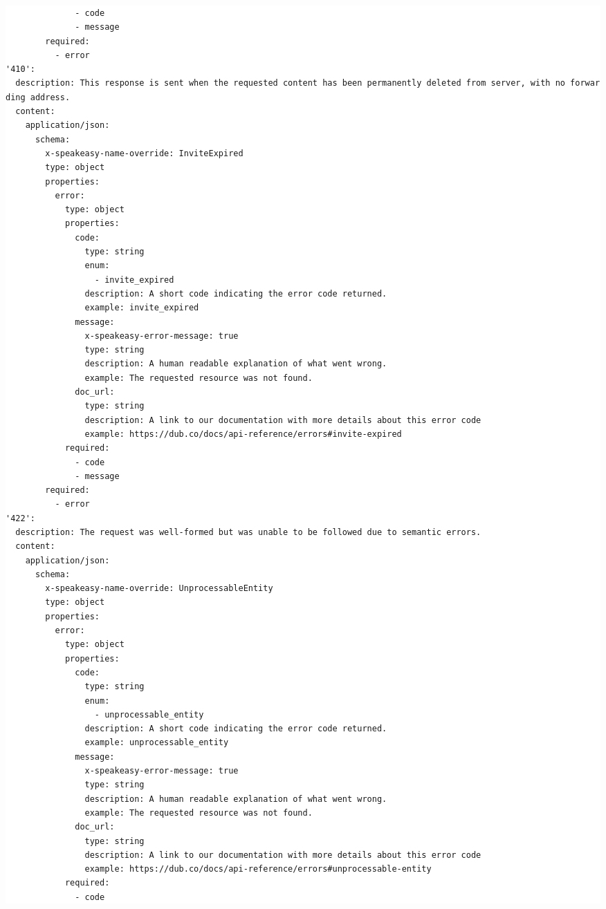                   - code
                  - message
            required:
              - error
    '410':
      description: This response is sent when the requested content has been permanently deleted from server, with no forwarding address.
      content:
        application/json:
          schema:
            x-speakeasy-name-override: InviteExpired
            type: object
            properties:
              error:
                type: object
                properties:
                  code:
                    type: string
                    enum:
                      - invite_expired
                    description: A short code indicating the error code returned.
                    example: invite_expired
                  message:
                    x-speakeasy-error-message: true
                    type: string
                    description: A human readable explanation of what went wrong.
                    example: The requested resource was not found.
                  doc_url:
                    type: string
                    description: A link to our documentation with more details about this error code
                    example: https://dub.co/docs/api-reference/errors#invite-expired
                required:
                  - code
                  - message
            required:
              - error
    '422':
      description: The request was well-formed but was unable to be followed due to semantic errors.
      content:
        application/json:
          schema:
            x-speakeasy-name-override: UnprocessableEntity
            type: object
            properties:
              error:
                type: object
                properties:
                  code:
                    type: string
                    enum:
                      - unprocessable_entity
                    description: A short code indicating the error code returned.
                    example: unprocessable_entity
                  message:
                    x-speakeasy-error-message: true
                    type: string
                    description: A human readable explanation of what went wrong.
                    example: The requested resource was not found.
                  doc_url:
                    type: string
                    description: A link to our documentation with more details about this error code
                    example: https://dub.co/docs/api-reference/errors#unprocessable-entity
                required:
                  - code
